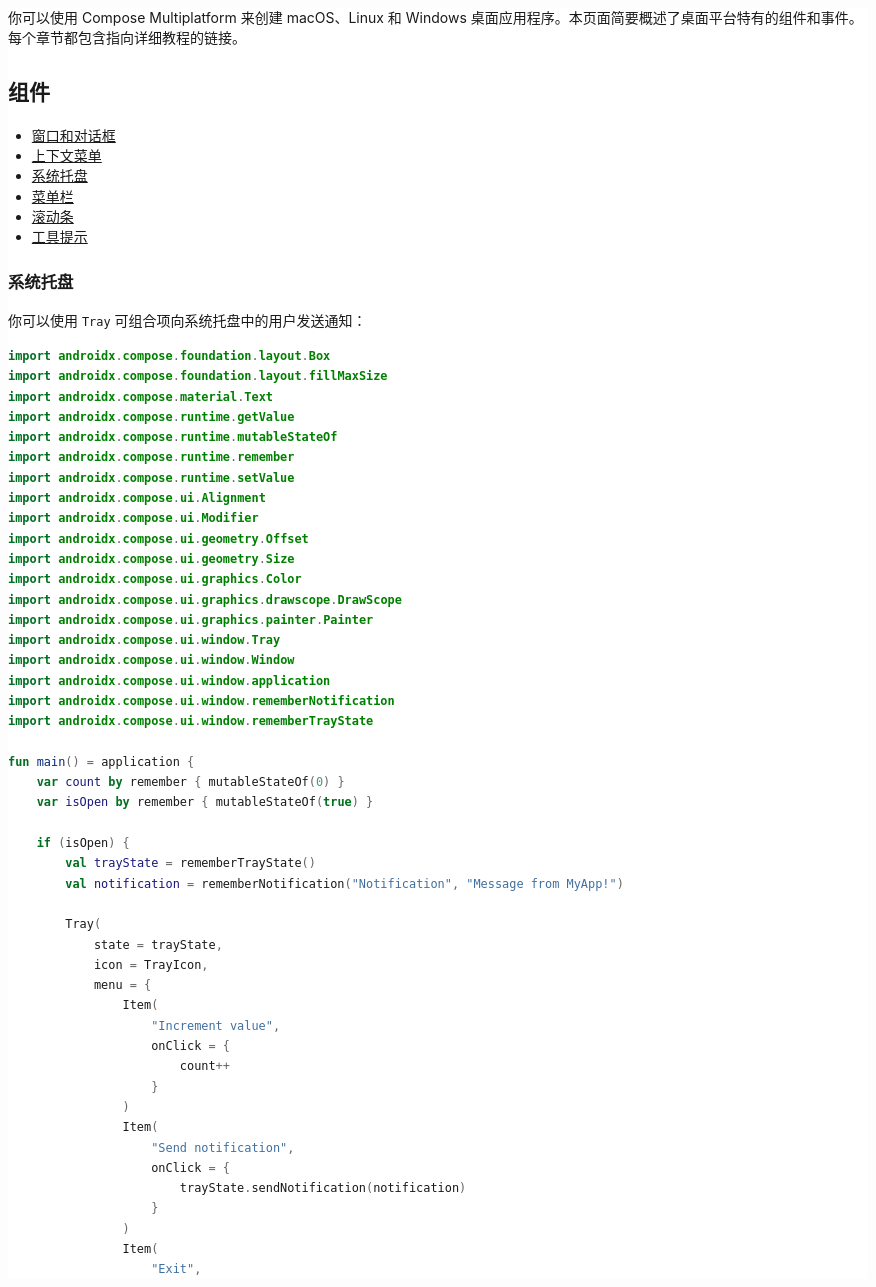 [//]: # (title: 桌面平台特有 API)

你可以使用 Compose Multiplatform 来创建 macOS、Linux 和 Windows 桌面应用程序。本页面简要概述了桌面平台特有的组件和事件。每个章节都包含指向详细教程的链接。

## 组件


* [窗口和对话框](compose-desktop-top-level-windows-management.md)
* [上下文菜单](compose-desktop-context-menus.md)
* [系统托盘](#the-system-tray)
* [菜单栏](#menu-bar)
* [滚动条](compose-desktop-scrollbars.md)
* [工具提示](compose-desktop-tooltips.md)



### 系统托盘

你可以使用 `Tray` 可组合项向系统托盘中的用户发送通知：

```kotlin
import androidx.compose.foundation.layout.Box
import androidx.compose.foundation.layout.fillMaxSize
import androidx.compose.material.Text
import androidx.compose.runtime.getValue
import androidx.compose.runtime.mutableStateOf
import androidx.compose.runtime.remember
import androidx.compose.runtime.setValue
import androidx.compose.ui.Alignment
import androidx.compose.ui.Modifier
import androidx.compose.ui.geometry.Offset
import androidx.compose.ui.geometry.Size
import androidx.compose.ui.graphics.Color
import androidx.compose.ui.graphics.drawscope.DrawScope
import androidx.compose.ui.graphics.painter.Painter
import androidx.compose.ui.window.Tray
import androidx.compose.ui.window.Window
import androidx.compose.ui.window.application
import androidx.compose.ui.window.rememberNotification
import androidx.compose.ui.window.rememberTrayState

fun main() = application {
    var count by remember { mutableStateOf(0) }
    var isOpen by remember { mutableStateOf(true) }

    if (isOpen) {
        val trayState = rememberTrayState()
        val notification = rememberNotification("Notification", "Message from MyApp!")

        Tray(
            state = trayState,
            icon = TrayIcon,
            menu = {
                Item(
                    "Increment value",
                    onClick = {
                        count++
                    }
                )
                Item(
                    "Send notification",
                    onClick = {
                        trayState.sendNotification(notification)
                    }
                )
                Item(
                    "Exit",
```
